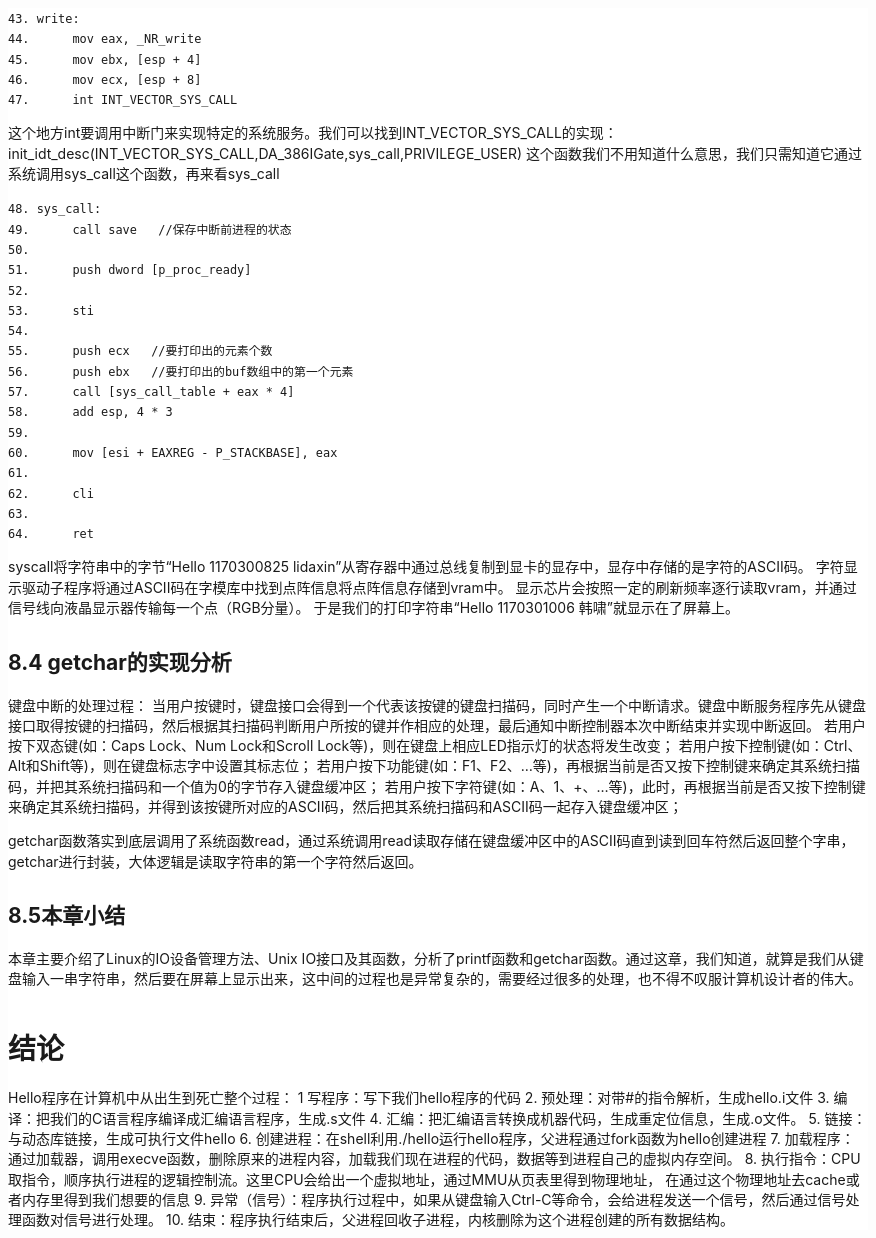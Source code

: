 ```
43.	write:   
44.	     mov eax, _NR_write   
45.	     mov ebx, [esp + 4]   
46.	     mov ecx, [esp + 8]   
47.	     int INT_VECTOR_SYS_CALL 
```
这个地方int要调用中断门来实现特定的系统服务。我们可以找到INT_VECTOR_SYS_CALL的实现：
init_idt_desc(INT_VECTOR_SYS_CALL,DA_386IGate,sys_call,PRIVILEGE_USER)
这个函数我们不用知道什么意思，我们只需知道它通过系统调用sys_call这个函数，再来看sys_call
```
48.	sys_call:   
49.	     call save   //保存中断前进程的状态
50.	      
51.	     push dword [p_proc_ready]   
52.	      
53.	     sti   
54.	      
55.	     push ecx   //要打印出的元素个数
56.	     push ebx   //要打印出的buf数组中的第一个元素
57.	     call [sys_call_table + eax * 4]   
58.	     add esp, 4 * 3   
59.	      
60.	     mov [esi + EAXREG - P_STACKBASE], eax   
61.	      
62.	     cli   
63.	      
64.	     ret  
```
syscall将字符串中的字节“Hello 1170300825 lidaxin”从寄存器中通过总线复制到显卡的显存中，显存中存储的是字符的ASCII码。
字符显示驱动子程序将通过ASCII码在字模库中找到点阵信息将点阵信息存储到vram中。
显示芯片会按照一定的刷新频率逐行读取vram，并通过信号线向液晶显示器传输每一个点（RGB分量）。
于是我们的打印字符串“Hello 1170301006 韩啸”就显示在了屏幕上。
## 8.4 getchar的实现分析
键盘中断的处理过程：
当用户按键时，键盘接口会得到一个代表该按键的键盘扫描码，同时产生一个中断请求。键盘中断服务程序先从键盘接口取得按键的扫描码，然后根据其扫描码判断用户所按的键并作相应的处理，最后通知中断控制器本次中断结束并实现中断返回。
若用户按下双态键(如：Caps Lock、Num Lock和Scroll Lock等)，则在键盘上相应LED指示灯的状态将发生改变；
若用户按下控制键(如：Ctrl、Alt和Shift等)，则在键盘标志字中设置其标志位；
若用户按下功能键(如：F1、F2、…等)，再根据当前是否又按下控制键来确定其系统扫描码，并把其系统扫描码和一个值为0的字节存入键盘缓冲区；
若用户按下字符键(如：A、1、+、…等)，此时，再根据当前是否又按下控制键来确定其系统扫描码，并得到该按键所对应的ASCII码，然后把其系统扫描码和ASCII码一起存入键盘缓冲区；

getchar函数落实到底层调用了系统函数read，通过系统调用read读取存储在键盘缓冲区中的ASCII码直到读到回车符然后返回整个字串，getchar进行封装，大体逻辑是读取字符串的第一个字符然后返回。
## 8.5本章小结
本章主要介绍了Linux的IO设备管理方法、Unix IO接口及其函数，分析了printf函数和getchar函数。通过这章，我们知道，就算是我们从键盘输入一串字符串，然后要在屏幕上显示出来，这中间的过程也是异常复杂的，需要经过很多的处理，也不得不叹服计算机设计者的伟大。

# 结论
Hello程序在计算机中从出生到死亡整个过程：
1	写程序：写下我们hello程序的代码
2.	预处理：对带#的指令解析，生成hello.i文件
3.	编译：把我们的C语言程序编译成汇编语言程序，生成.s文件
4.	汇编：把汇编语言转换成机器代码，生成重定位信息，生成.o文件。
5.	链接：与动态库链接，生成可执行文件hello
6.	创建进程：在shell利用./hello运行hello程序，父进程通过fork函数为hello创建进程
7.	加载程序：通过加载器，调用execve函数，删除原来的进程内容，加载我们现在进程的代码，数据等到进程自己的虚拟内存空间。
8.	执行指令：CPU取指令，顺序执行进程的逻辑控制流。这里CPU会给出一个虚拟地址，通过MMU从页表里得到物理地址， 在通过这个物理地址去cache或者内存里得到我们想要的信息
9.	异常（信号）：程序执行过程中，如果从键盘输入Ctrl-C等命令，会给进程发送一个信号，然后通过信号处理函数对信号进行处理。
10.	结束：程序执行结束后，父进程回收子进程，内核删除为这个进程创建的所有数据结构。
